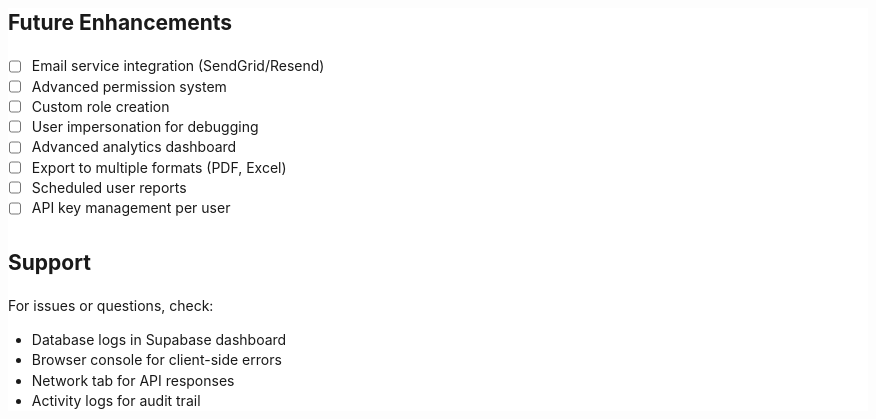 ## Future Enhancements

- [ ] Email service integration (SendGrid/Resend)
- [ ] Advanced permission system
- [ ] Custom role creation
- [ ] User impersonation for debugging
- [ ] Advanced analytics dashboard
- [ ] Export to multiple formats (PDF, Excel)
- [ ] Scheduled user reports
- [ ] API key management per user

## Support

For issues or questions, check:
- Database logs in Supabase dashboard
- Browser console for client-side errors
- Network tab for API responses
- Activity logs for audit trail